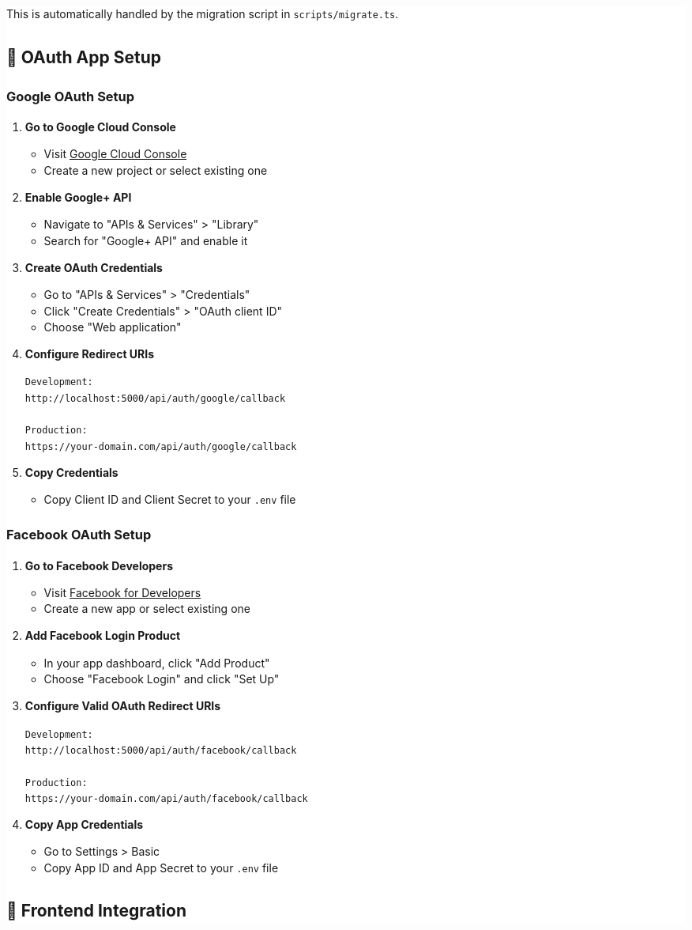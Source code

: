 This is automatically handled by the migration script in `scripts/migrate.ts`.

## 🔑 OAuth App Setup

### Google OAuth Setup

1. **Go to Google Cloud Console**
   - Visit [Google Cloud Console](https://console.cloud.google.com/)
   - Create a new project or select existing one

2. **Enable Google+ API**
   - Navigate to "APIs & Services" > "Library"
   - Search for "Google+ API" and enable it

3. **Create OAuth Credentials**
   - Go to "APIs & Services" > "Credentials"
   - Click "Create Credentials" > "OAuth client ID"
   - Choose "Web application"

4. **Configure Redirect URIs**
   ```
   Development:
   http://localhost:5000/api/auth/google/callback
   
   Production:
   https://your-domain.com/api/auth/google/callback
   ```

5. **Copy Credentials**
   - Copy Client ID and Client Secret to your `.env` file

### Facebook OAuth Setup

1. **Go to Facebook Developers**
   - Visit [Facebook for Developers](https://developers.facebook.com/)
   - Create a new app or select existing one

2. **Add Facebook Login Product**
   - In your app dashboard, click "Add Product"
   - Choose "Facebook Login" and click "Set Up"

3. **Configure Valid OAuth Redirect URIs**
   ```
   Development:
   http://localhost:5000/api/auth/facebook/callback
   
   Production:
   https://your-domain.com/api/auth/facebook/callback
   ```

4. **Copy App Credentials**
   - Go to Settings > Basic
   - Copy App ID and App Secret to your `.env` file

## 🎨 Frontend Integration
